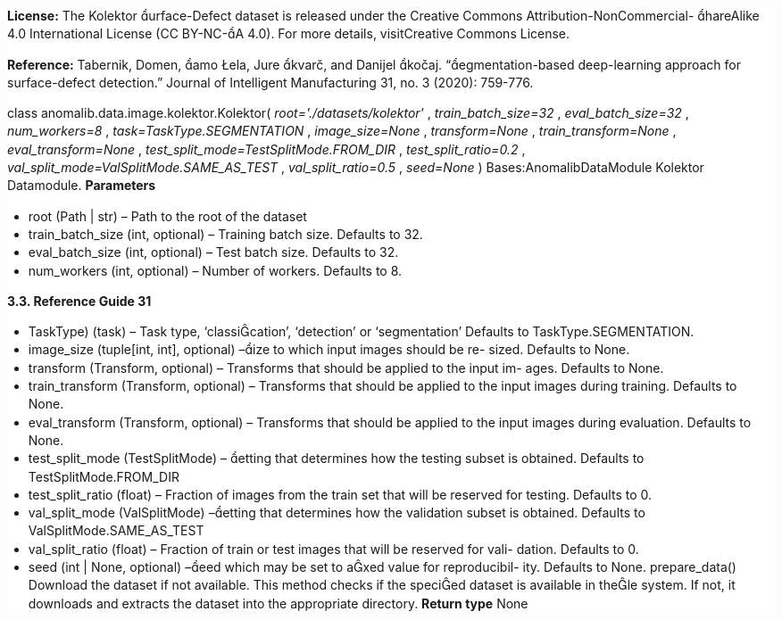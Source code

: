 **License:**
The Kolektor urface-Defect dataset is released under the Creative Commons Attribution-NonCommercial-
hareAlike 4.0 International License (CC BY-NC-A 4.0). For more details, visitCreative Commons License.

**Reference:**
Tabernik, Domen, amo Łela, Jure kvarč, and Danijel kočaj. “egmentation-based deep-learning approach
for surface-defect detection.” Journal of Intelligent Manufacturing 31, no. 3 (2020): 759-776.

class anomalib.data.image.kolektor.Kolektor( _root='./datasets/kolektor'_ , _train_batch_size=32_ ,
_eval_batch_size=32_ , _num_workers=8_ ,
_task=TaskType.SEGMENTATION_ , _image_size=None_ ,
_transform=None_ , _train_transform=None_ ,
_eval_transform=None_ ,
_test_split_mode=TestSplitMode.FROM_DIR_ ,
_test_split_ratio=0.2_ ,
_val_split_mode=ValSplitMode.SAME_AS_TEST_ ,
_val_split_ratio=0.5_ , _seed=None_ )
Bases:AnomalibDataModule
Kolektor Datamodule.
**Parameters**

- root (Path | str) – Path to the root of the dataset
- train_batch_size (int, optional) – Training batch size. Defaults to 32.
- eval_batch_size (int, optional) – Test batch size. Defaults to 32.
- num_workers (int, optional) – Number of workers. Defaults to 8.

**3.3. Reference Guide 31**


- TaskType) (task) – Task type, ‘classication’, ‘detection’ or ‘segmentation’ Defaults to
    TaskType.SEGMENTATION.
- image_size (tuple[int, int], optional) –ize to which input images should be re-
    sized. Defaults to None.
- transform (Transform, optional) – Transforms that should be applied to the input im-
    ages. Defaults to None.
- train_transform (Transform, optional) – Transforms that should be applied to the
    input images during training. Defaults to None.
- eval_transform (Transform, optional) – Transforms that should be applied to the
    input images during evaluation. Defaults to None.
- test_split_mode (TestSplitMode) – etting that determines how the testing subset is
    obtained. Defaults to TestSplitMode.FROM_DIR
- test_split_ratio (float) – Fraction of images from the train set that will be reserved
    for testing. Defaults to 0.
- val_split_mode (ValSplitMode) –etting that determines how the validation subset is
    obtained. Defaults to ValSplitMode.SAME_AS_TEST
- val_split_ratio (float) – Fraction of train or test images that will be reserved for vali-
    dation. Defaults to 0.
- seed (int | None, optional) –eed which may be set to axed value for reproducibil-
    ity. Defaults to None.
prepare_data()
Download the dataset if not available.
This method checks if the specied dataset is available in thele system. If not, it downloads and extracts
the dataset into the appropriate directory.
**Return type**
None
